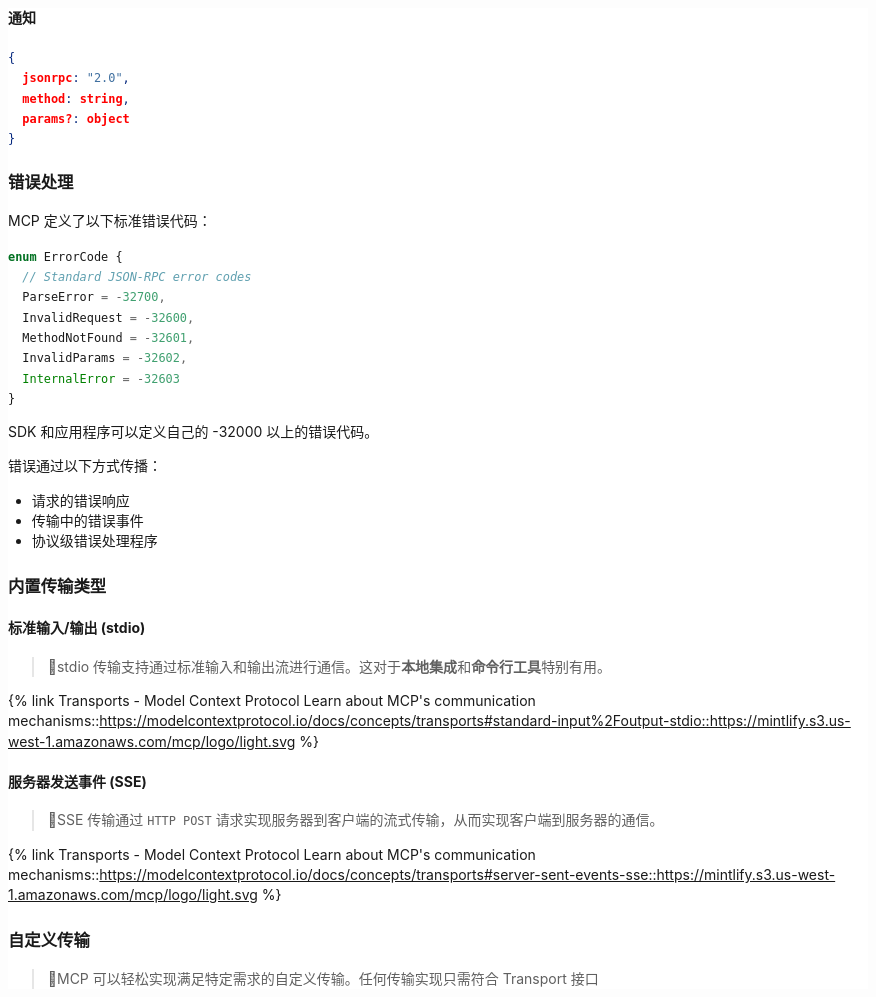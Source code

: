 
#### 通知

```json 通知格式
{
  jsonrpc: "2.0",
  method: string,
  params?: object
}
```


### 错误处理

MCP 定义了以下标准错误代码：

```typescript MCP错误代码
enum ErrorCode {
  // Standard JSON-RPC error codes
  ParseError = -32700,
  InvalidRequest = -32600,
  MethodNotFound = -32601,
  InvalidParams = -32602,
  InternalError = -32603
}
```


SDK 和应用程序可以定义自己的 -32000 以上的错误代码。

错误通过以下方式传播：

- 请求的错误响应
- 传输中的错误事件
- 协议级错误处理程序

### 内置传输类型

#### 标准输入/输出 (stdio)

> 🧷stdio 传输支持通过标准输入和输出流进行通信。这对于**本地集成**和**命令行工具**特别有用。

{% link Transports - Model Context Protocol Learn about MCP's communication mechanisms::https://modelcontextprotocol.io/docs/concepts/transports#standard-input%2Foutput-stdio::https://mintlify.s3.us-west-1.amazonaws.com/mcp/logo/light.svg %}

#### 服务器发送事件 (SSE)

> 🧷SSE 传输通过 `HTTP POST` 请求实现服务器到客户端的流式传输，从而实现客户端到服务器的通信。

{% link Transports - Model Context Protocol Learn about MCP's communication mechanisms::https://modelcontextprotocol.io/docs/concepts/transports#server-sent-events-sse::https://mintlify.s3.us-west-1.amazonaws.com/mcp/logo/light.svg %}

### 自定义传输

> 🧷MCP 可以轻松实现满足特定需求的自定义传输。任何传输实现只需符合 Transport 接口
